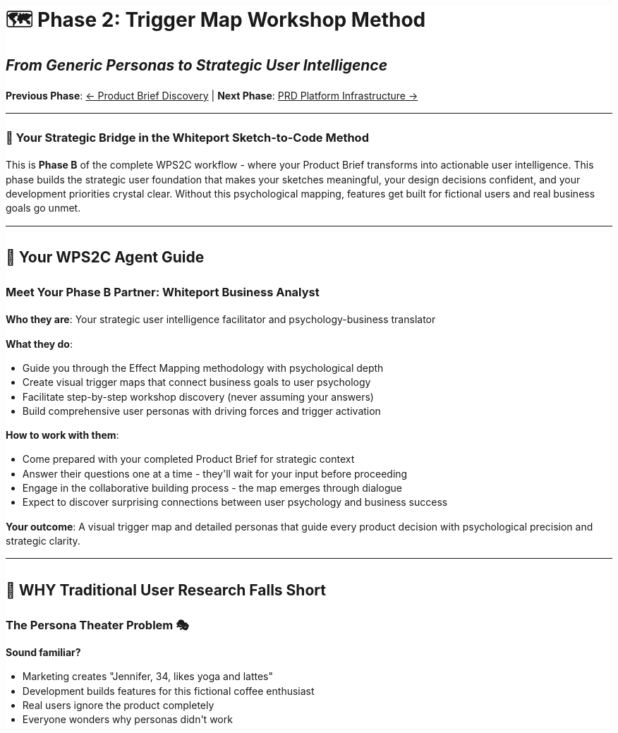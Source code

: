 # 🗺️ Phase 2: Trigger Map Workshop Method
## *From Generic Personas to Strategic User Intelligence*

**Previous Phase**: [← Product Brief Discovery](01-Product-Brief-Discovery.md) | **Next Phase**: [PRD Platform Infrastructure →](03-PRD-1-Platform-Infrastructure.md)

---

### 🔗 Your Strategic Bridge in the Whiteport Sketch-to-Code Method
This is **Phase B** of the complete WPS2C workflow - where your Product Brief transforms into actionable user intelligence. This phase builds the strategic user foundation that makes your sketches meaningful, your design decisions confident, and your development priorities crystal clear. Without this psychological mapping, features get built for fictional users and real business goals go unmet.

---

## 🤝 Your WPS2C Agent Guide

### **Meet Your Phase B Partner: Whiteport Business Analyst**

**Who they are**: Your strategic user intelligence facilitator and psychology-business translator

**What they do**:
- Guide you through the Effect Mapping methodology with psychological depth
- Create visual trigger maps that connect business goals to user psychology
- Facilitate step-by-step workshop discovery (never assuming your answers)
- Build comprehensive user personas with driving forces and trigger activation

**How to work with them**:
- Come prepared with your completed Product Brief for strategic context
- Answer their questions one at a time - they'll wait for your input before proceeding
- Engage in the collaborative building process - the map emerges through dialogue
- Expect to discover surprising connections between user psychology and business success

**Your outcome**: A visual trigger map and detailed personas that guide every product decision with psychological precision and strategic clarity.

---

## 🚀 WHY Traditional User Research Falls Short

### The Persona Theater Problem 🎭
**Sound familiar?**
- Marketing creates "Jennifer, 34, likes yoga and lattes"
- Development builds features for this fictional coffee enthusiast  
- Real users ignore the product completely
- Everyone wonders why personas didn't work
